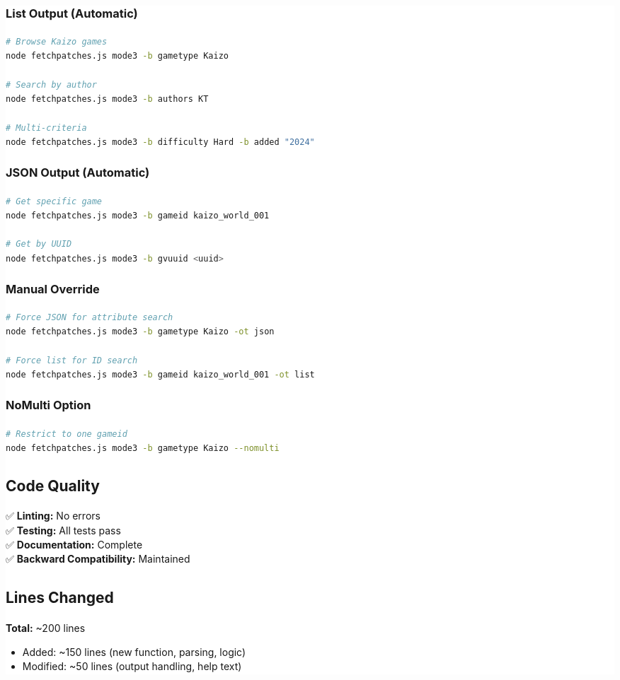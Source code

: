 ### List Output (Automatic)

```bash
# Browse Kaizo games
node fetchpatches.js mode3 -b gametype Kaizo

# Search by author
node fetchpatches.js mode3 -b authors KT

# Multi-criteria
node fetchpatches.js mode3 -b difficulty Hard -b added "2024"
```

### JSON Output (Automatic)

```bash
# Get specific game
node fetchpatches.js mode3 -b gameid kaizo_world_001

# Get by UUID
node fetchpatches.js mode3 -b gvuuid <uuid>
```

### Manual Override

```bash
# Force JSON for attribute search
node fetchpatches.js mode3 -b gametype Kaizo -ot json

# Force list for ID search
node fetchpatches.js mode3 -b gameid kaizo_world_001 -ot list
```

### NoMulti Option

```bash
# Restrict to one gameid
node fetchpatches.js mode3 -b gametype Kaizo --nomulti
```

## Code Quality

✅ **Linting:** No errors  
✅ **Testing:** All tests pass  
✅ **Documentation:** Complete  
✅ **Backward Compatibility:** Maintained  

## Lines Changed

**Total:** ~200 lines
- Added: ~150 lines (new function, parsing, logic)
- Modified: ~50 lines (output handling, help text)
